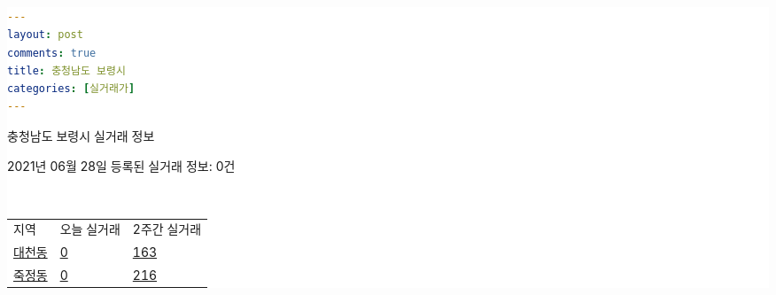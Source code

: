 ```yaml
---
layout: post
comments: true
title: 충청남도 보령시
categories: [실거래가]
---
```


충청남도 보령시 실거래 정보

2021년 06월 28일 등록된 실거래 정보: 0건

<script type="text/javascript">
  google.charts.load('current', {'packages':['corechart']});
  google.charts.setOnLoadCallback(drawChart);

  function drawChart() {
    var data = google.visualization.arrayToDataTable([['거래일', '매매', '전월세', '전매'], ['20-06', 6, 3, 0], ['20-07', 101, 38, 0], ['20-08', 71, 18, 0], ['20-09', 75, 31, 0], ['20-10', 79, 21, 0], ['20-11', 100, 26, 0], ['20-12', 88, 22, 0], ['21-01', 76, 18, 0], ['21-02', 99, 20, 0], ['21-03', 111, 22, 0], ['21-04', 101, 24, 0], ['21-05', 79, 25, 0], ['21-06', 36, 5, 0]]);

    var options = {
      title: '최근 유형별 거래량 추이',
      legend: { position: 'bottom' }
    };

    var chart = new google.visualization.LineChart(document.getElementById('columnchart_material'));
    chart.draw(data, (options));
  }
</script>

<div id="columnchart_material" style="width: 100%; margin-left: -35px"></div>
<br>
<table class="sortable">
  <tr>
    <td>지역</td>
    <td>오늘 실거래</td>
    <td>2주간 실거래</td>
  </tr>

  
  <tr class="item">
    <td><a href="4418010100.html">대천동</a></td>
    <td><a href="4418010100.html">0</a></td>
    <td><a href="4418010100.html">163</a></td>
  </tr>
    

  <tr class="item">
    <td><a href="4418010200.html">죽정동</a></td>
    <td><a href="4418010200.html">0</a></td>
    <td><a href="4418010200.html">216</a></td>
  </tr>
    